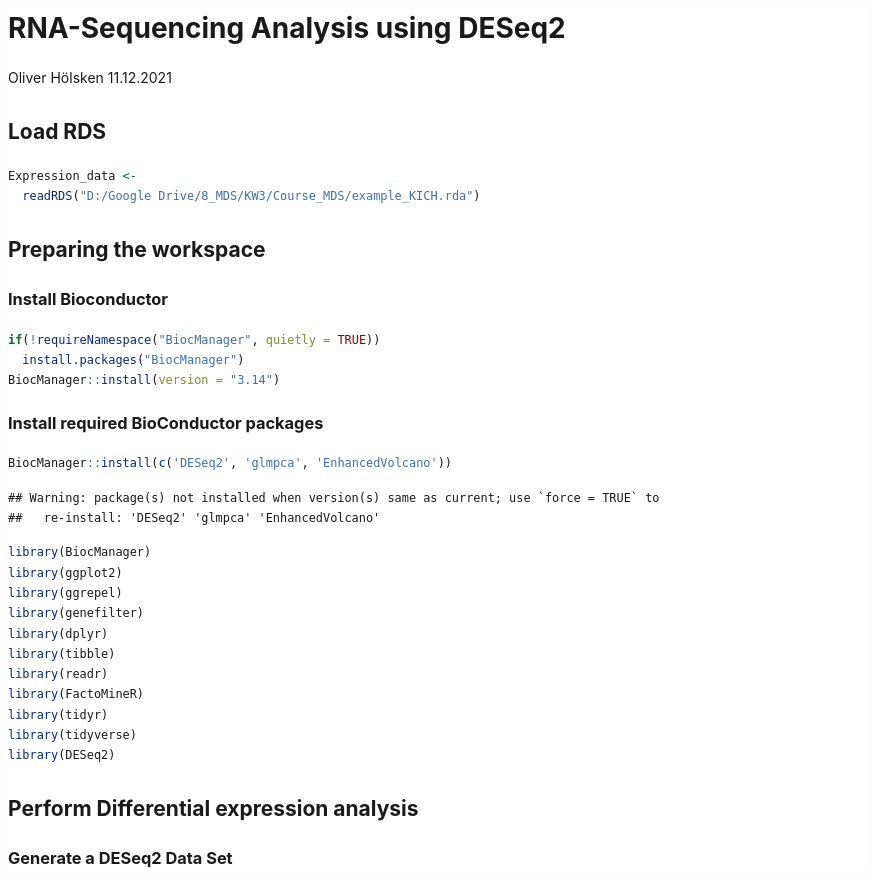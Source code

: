 RNA-Sequencing Analysis using DESeq2
================
Oliver Hölsken
11.12.2021

## Load RDS

``` r
Expression_data <- 
  readRDS("D:/Google Drive/8_MDS/KW3/Course_MDS/example_KICH.rda")
```

## Preparing the workspace

### Install Bioconductor

``` r
if(!requireNamespace("BiocManager", quietly = TRUE))
  install.packages("BiocManager")
BiocManager::install(version = "3.14")
```

### Install required BioConductor packages

``` r
BiocManager::install(c('DESeq2', 'glmpca', 'EnhancedVolcano'))
```

    ## Warning: package(s) not installed when version(s) same as current; use `force = TRUE` to
    ##   re-install: 'DESeq2' 'glmpca' 'EnhancedVolcano'

``` r
library(BiocManager)
library(ggplot2)
library(ggrepel)
library(genefilter)
library(dplyr)
library(tibble)
library(readr)
library(FactoMineR)
library(tidyr)
library(tidyverse)
library(DESeq2)
```

## Perform Differential expression analysis

### Generate a DESeq2 Data Set

